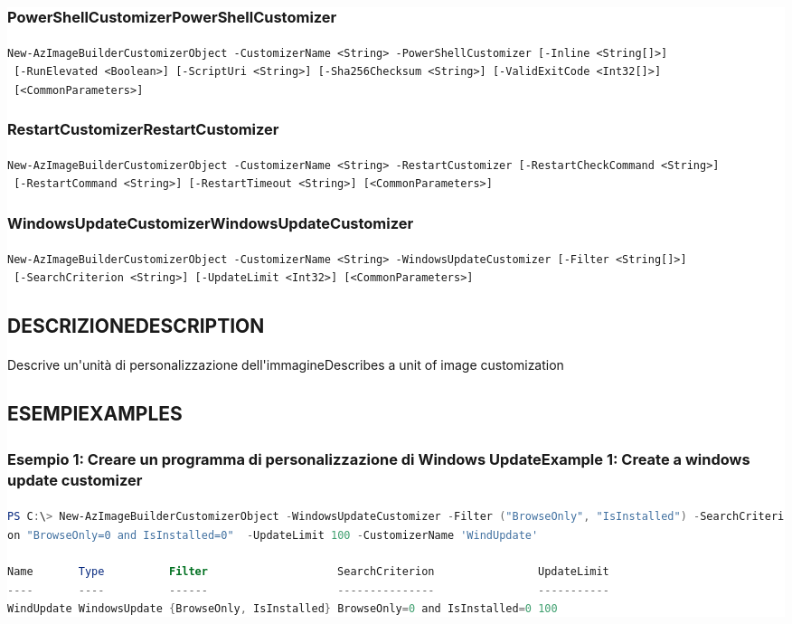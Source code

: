 ### <span data-ttu-id="6a724-107">PowerShellCustomizer</span><span class="sxs-lookup"><span data-stu-id="6a724-107">PowerShellCustomizer</span></span>
```
New-AzImageBuilderCustomizerObject -CustomizerName <String> -PowerShellCustomizer [-Inline <String[]>]
 [-RunElevated <Boolean>] [-ScriptUri <String>] [-Sha256Checksum <String>] [-ValidExitCode <Int32[]>]
 [<CommonParameters>]
```

### <span data-ttu-id="6a724-108">RestartCustomizer</span><span class="sxs-lookup"><span data-stu-id="6a724-108">RestartCustomizer</span></span>
```
New-AzImageBuilderCustomizerObject -CustomizerName <String> -RestartCustomizer [-RestartCheckCommand <String>]
 [-RestartCommand <String>] [-RestartTimeout <String>] [<CommonParameters>]
```

### <span data-ttu-id="6a724-109">WindowsUpdateCustomizer</span><span class="sxs-lookup"><span data-stu-id="6a724-109">WindowsUpdateCustomizer</span></span>
```
New-AzImageBuilderCustomizerObject -CustomizerName <String> -WindowsUpdateCustomizer [-Filter <String[]>]
 [-SearchCriterion <String>] [-UpdateLimit <Int32>] [<CommonParameters>]
```

## <span data-ttu-id="6a724-110">DESCRIZIONE</span><span class="sxs-lookup"><span data-stu-id="6a724-110">DESCRIPTION</span></span>
<span data-ttu-id="6a724-111">Descrive un'unità di personalizzazione dell'immagine</span><span class="sxs-lookup"><span data-stu-id="6a724-111">Describes a unit of image customization</span></span>

## <span data-ttu-id="6a724-112">ESEMPI</span><span class="sxs-lookup"><span data-stu-id="6a724-112">EXAMPLES</span></span>

### <span data-ttu-id="6a724-113">Esempio 1: Creare un programma di personalizzazione di Windows Update</span><span class="sxs-lookup"><span data-stu-id="6a724-113">Example 1: Create a windows update customizer</span></span>
```powershell
PS C:\> New-AzImageBuilderCustomizerObject -WindowsUpdateCustomizer -Filter ("BrowseOnly", "IsInstalled") -SearchCriterion "BrowseOnly=0 and IsInstalled=0"  -UpdateLimit 100 -CustomizerName 'WindUpdate'

Name       Type          Filter                    SearchCriterion                UpdateLimit
----       ----          ------                    ---------------                -----------
WindUpdate WindowsUpdate {BrowseOnly, IsInstalled} BrowseOnly=0 and IsInstalled=0 100
```
